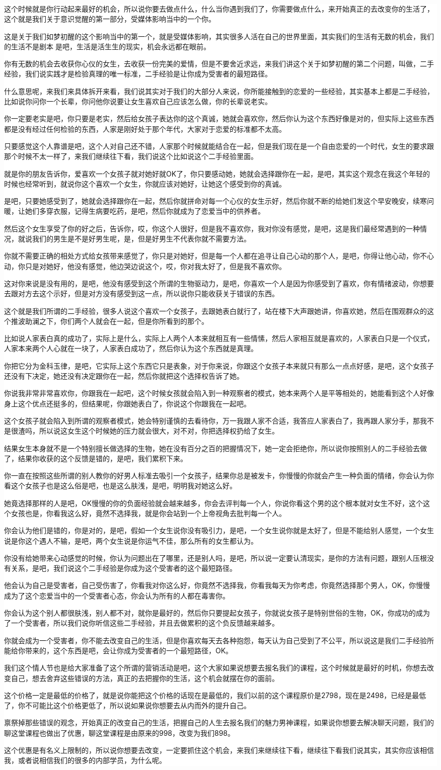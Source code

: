 这个时候就是你行动起来最好的机会，所以说你要去做点什么，什么当你遇到我们了，你需要做点什么，来开始真正的去改变你的生活了，这个就是我们关于意识觉醒的第一部分，受媒体影响当中的一个你。

这是关于我们如梦初醒的这个影响当中的第一个，就是受媒体影响，其实很多人活在自己的世界里面，其实我们的生活有无数的机会，我们的生活不是剧本 是吧，生活是活生生的现实，机会永远都在眼前。

你有无数的机会去收获你心仪的女生，去收获一份完美的爱情，但是不要舍近求远，来我们讲这个关于如梦初醒的第二个问题，叫做，二手经验，我们说实践才是检验真理的唯一标准，二手经验是让你成为受害者的最短路径。

什么意思呢，来我们来具体拆开来看，我们说其实对于我们的大部分人来说，你所能接触到的恋爱的一些经验，其实基本上都是二手经验，比如说你问你一个长辈，你问他你说要让女生喜欢自己应该怎么做，你的长辈说老实。

你一定要老实是吧，你只要是老实，然后给女孩子表达你的这个真诚，她就会喜欢你，然后你认为这个东西好像是对的，但实际上这些东西都是没有经过任何检验的东西，人家是刚好处于那个年代，大家对于恋爱的标准都不太高。

只要感觉这个人靠谱是吧，这个人对自己还不错，人家那个时候就能结合在一起，但是我们现在是一个自由恋爱的一个时代，女生的要求跟那个时候不太一样了，来我们继续往下看，我们说这个比如说这个二手经验里面。

就是你的朋友告诉你，爱喜欢一个女孩子就对她好就OK了，你只要感动她，她就会选择跟你在一起，是吧，其实这个观念在我这个年轻的时候也经常听到，就说你这个喜欢一个女生，你就应该对她好，让她这个感受到你的真诚。

是吧，只要她感受到了，她就会选择跟你在一起，然后你就拼命对每一个心仪的女生示好，然后你就不断的给她们发这个早安晚安，续寒问暖，让她们多穿衣服，记得生病要吃药，是吧，然后你就成为了恋爱当中的供养者。

然后这个女生享受了你的好之后，告诉你，哎，你这个人很好，但是我不喜欢你，我对你没有感觉，是吧，这是我们最经常遇到的一种情况，就说我们的男生是不是好男生呢，是，但是好男生不代表你就不需要方法。

你就不需要正确的相处方式给女孩带来感觉了，你只是对她好，但是每一个人都在追寻让自己心动的那个人，是吧，你得让他心动，你不心动，你只是对她好，他没有感觉，他边哭边说这个，哎，你对我太好了，但是我不喜欢你。

这对你来说是没有用的，是吧，他没有感受到这个所谓的生物驱动力，是吧，你喜欢一个人是因为你感受到了喜欢，你有情绪波动，你想要去跟对方去这个示好，但是对方没有感受到这一点，所以说你只能收获关于错误的东西。

这个就是我们所谓的二手经验，很多人说这个喜欢一个女孩子，去跟她表白就行了，站在楼下大声跟她讲，你喜欢她，然后在围观群众的这个推波助澜之下，你们两个人就会在一起，但是你所看到的那个。

比如说人家表白真的成功了，实际上是什么，实际上人两个人本来就相互有一些情愫，然后人家相互就是喜欢的，人家表白只是一个仪式，人家本来两个人心就在一块了，人家表白成功了，然后你认为这个东西就是真理。

你把它分为金科玉律，是吧，它实际上这个东西它只是表象，对于你来说，你跟这个女孩子本来就只有那么一点点好感，是吧，这个女孩子还没有下决定，她还没有决定跟你在一起，然后你就把这个选择权告诉了她。

你说我非常非常喜欢你，你跟我在一起吧，这个时候女孩就会陷入到一种观察者的模式，她本来两个人是平等相处的，她能看到这个人好像身上这个优点还挺多的，但结果呢，你跟她表白了，你说这个你跟我在一起吧。

这个女孩子就会陷入到所谓的观察者模式，她会特别谨慎的去看待你，万一我跟人家不合适，我答应人家表白了，我再跟人家分手，那我不是很渣吗，所以说这女生这个时候她的压力就会很大，对不对，你把选择权扔给了女生。

结果女生本身就不是一个特别擅长做选择的生物，她在没有百分之百的把握情况下，她一定会拒绝你，所以说你按照别人的二手经验去做了，结果你收获的这个反馈是错的，是吧，我们累积下来。

你一直在按照这些所谓的别人教你的好男人标准去吸引一个女孩子，结果你总是被发卡，你慢慢的你就会产生一种负面的情绪，你会认为你看这个女孩子也是这么俗是吧，也是这么肤浅，是吧，明明我对她这么好。

她竟选择那样的人是吧，OK慢慢的你的负面经验就会越来越多，你会去评判每一个人，你说你看这个男的这个根本就对女生不好，这个这个女孩也是，你看我这么好，竟然不选择我，就是你会站到一个上帝视角去批判每一个人。

你会认为他们是错的，你是对的，是吧，假如一个女生说你没有吸引力，是吧，一个女生说你就是太好了，但是不能给别人感觉，一个女生说是你这个遇人不输，是吧，两个女生说是你运气不佳，那么所有的女生都认为。

你没有给她带来心动感觉的时候，你认为问题出在了哪里，还是别人吗，是吧，所以说一定要认清现实，是你的方法有问题，跟别人压根没有关系，是吧，我们说这个二手经验是你成为这个受害者的这个最短路径。

他会认为自己是受害者，自己受伤害了，你看我对你这么好，你竟然不选择我，你看我每天为你考虑，你竟然选择那个男人，OK，你慢慢成为了这个恋爱当中的一个受害者心态，你会认为所有的人都在毒害你。

你会认为这个别人都很肤浅，别人都不对，就你是最好的，然后你只要提起女孩子，你就说女孩子是特别世俗的生物，OK，你成功的成为了一个受害者，所以我们说你听信这些二手经验，并且去做累积的这个负反馈越来越多。

你就会成为一个受害者，你不能去改变自己的生活，但是你喜欢每天去各种抱怨，每天认为自己受到了不公平，所以说这是我们二手经验所能给你带来的，这个东西是吧，会让你成为受害者的一个最短路径，OK。

我们这个情人节也是给大家准备了这个所谓的营销活动是吧，这个大家如果说想要去报名我们的课程，这个时候就是最好的时机，你想去改变自己，想去舍弃这些错误的方法，真正的去把握你的生活，这个机会就摆在你的面前。

这个价格一定是最低的价格了，就是说你能把这个价格的话现在是最低的，我们以前的这个课程原价是2798，现在是2498，已经是最低了，你不可能比这个价格更低了，所以说如果说你想要去从内而外的提升自己。

禀祭掉那些错误的观念，开始真正的改变自己的生活，把握自己的人生去报名我们的魅力男神课程，如果说你想要去解决聊天问题，我们的聊这堂课程也做出了优惠，聊这堂课程是由原来的998，改变为我们898。

这个优惠是有名义上限制的，所以说你想要去改变，一定要抓住这个机会，来我们来继续往下看，继续往下看我们说其实，其实你应该相信我，或者说相信我们的很多的内部学员，为什么呢。
